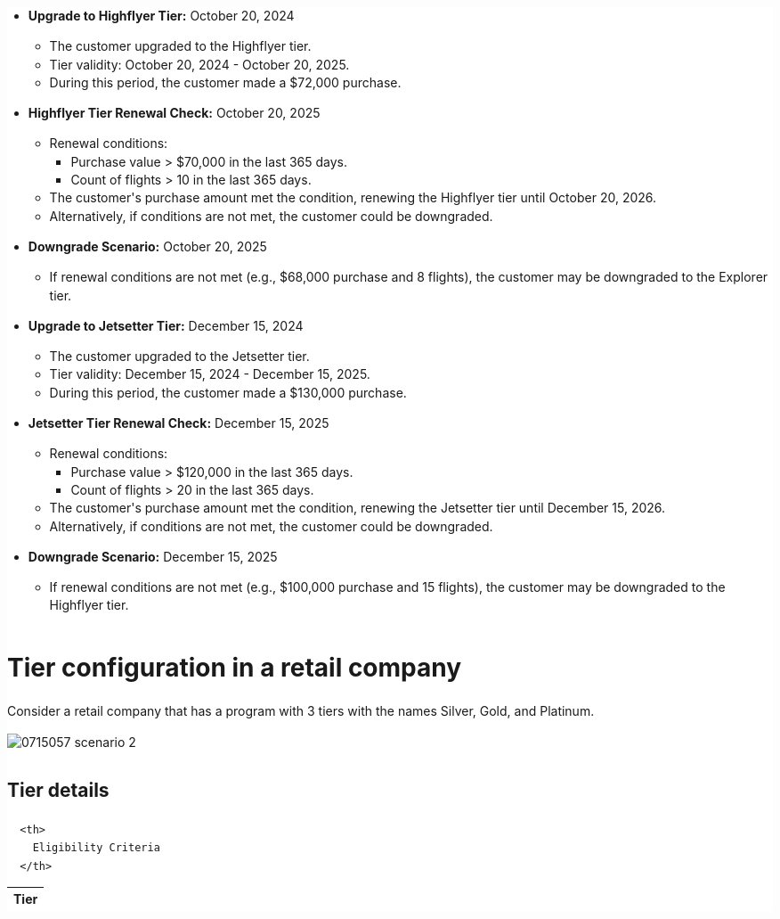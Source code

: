 * **Upgrade to Highflyer Tier:** October 20, 2024
  * The customer upgraded to the Highflyer tier.
  * Tier validity: October 20, 2024 - October 20, 2025.
  * During this period, the customer made a $72,000 purchase.

* **Highflyer Tier Renewal Check:** October 20, 2025
  * Renewal conditions:
    * Purchase value > $70,000 in the last 365 days.
    * Count of flights > 10 in the last 365 days.
  * The customer's purchase amount met the condition, renewing the Highflyer tier until October 20, 2026.
  * Alternatively, if conditions are not met, the customer could be downgraded.

* **Downgrade Scenario:** October 20, 2025
  * If renewal conditions are not met (e.g., $68,000 purchase and 8 flights), the customer may be downgraded to the Explorer tier.

* **Upgrade to Jetsetter Tier:** December 15, 2024
  * The customer upgraded to the Jetsetter tier.
  * Tier validity: December 15, 2024 - December 15, 2025.
  * During this period, the customer made a $130,000 purchase.

* **Jetsetter Tier Renewal Check:** December 15, 2025
  * Renewal conditions:
    * Purchase value > $120,000 in the last 365 days.
    * Count of flights > 20 in the last 365 days.
  * The customer's purchase amount met the condition, renewing the Jetsetter tier until December 15, 2026.
  * Alternatively, if conditions are not met, the customer could be downgraded.

* **Downgrade Scenario:** December 15, 2025
  * If renewal conditions are not met (e.g., $100,000 purchase and 15 flights), the customer may be downgraded to the Highflyer tier.

# Tier configuration in a retail company

Consider a retail company that has a program with 3 tiers with the names Silver, Gold, and Platinum. 

![0715057 scenario 2](https://files.readme.io/0715057-scenario_2.png)

## Tier details

<Table align={["left","left","left","left","left"]}>
  <thead>
    <tr>
      <th>
        Tier
      </th>

      <th>
        Eligibility Criteria
      </th>
